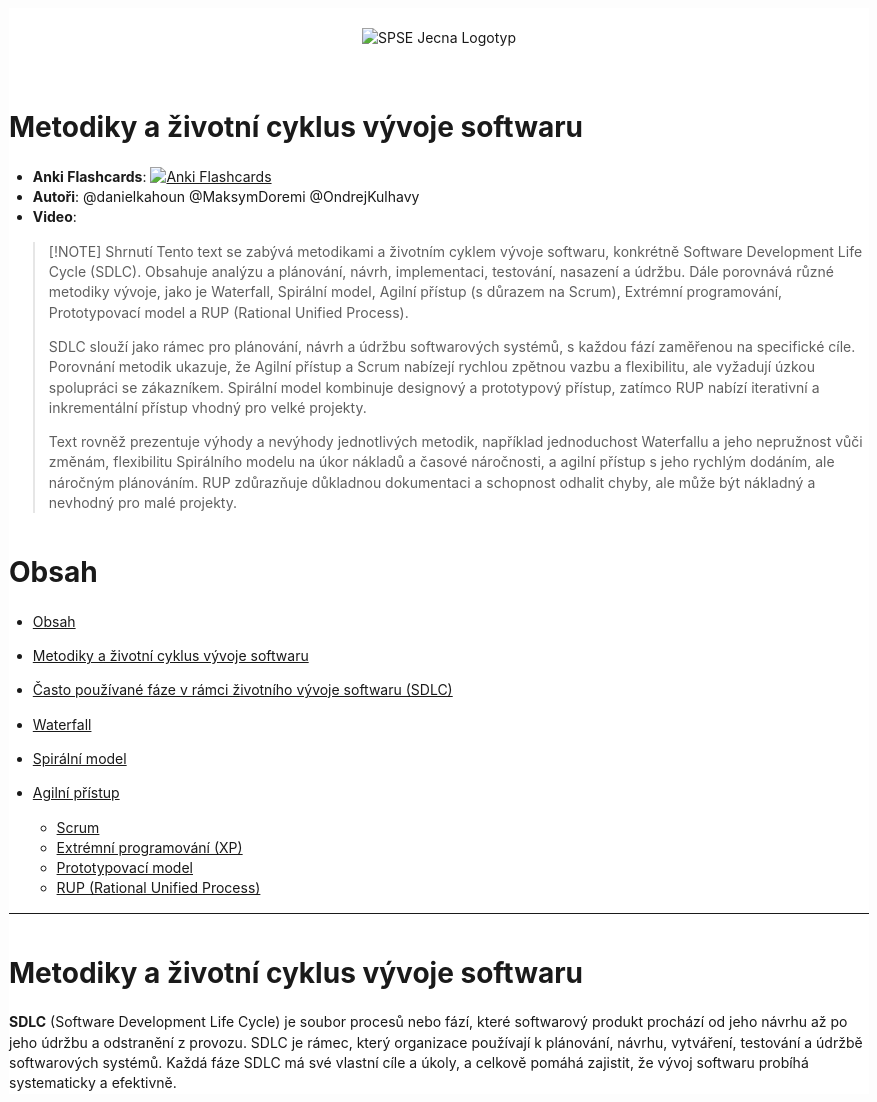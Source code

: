 
<div align="center">
  <img src="https://www.spsejecna.cz/ci/SPSE-Jecna_Logotyp.png" alt="SPSE Jecna Logotyp" width="400" style="margin: 20px;">
</div>

# Metodiky a životní cyklus vývoje softwaru

- **Anki Flashcards**: [![Anki Flashcards](https://img.shields.io/badge/Anki-Flashcards-1f425f.svg)](https://ankiweb.net/shared/info/)
- **Autoři**: @danielkahoun @MaksymDoremi @OndrejKulhavy
- **Video**:

> [!NOTE] Shrnutí
> Tento text se zabývá metodikami a životním cyklem vývoje softwaru, konkrétně Software Development Life Cycle (SDLC). Obsahuje analýzu a plánování, návrh, implementaci, testování, nasazení a údržbu. Dále porovnává různé metodiky vývoje, jako je Waterfall, Spirální model, Agilní přístup (s důrazem na Scrum), Extrémní programování, Prototypovací model a RUP (Rational Unified Process).
> 
> SDLC slouží jako rámec pro plánování, návrh a údržbu softwarových systémů, s každou fází zaměřenou na specifické cíle. Porovnání metodik ukazuje, že Agilní přístup a Scrum nabízejí rychlou zpětnou vazbu a flexibilitu, ale vyžadují úzkou spolupráci se zákazníkem. Spirální model kombinuje designový a prototypový přístup, zatímco RUP nabízí iterativní a inkrementální přístup vhodný pro velké projekty.
> 
> Text rovněž prezentuje výhody a nevýhody jednotlivých metodik, například jednoduchost Waterfallu a jeho nepružnost vůči změnám, flexibilitu Spirálního modelu na úkor nákladů a časové náročnosti, a agilní přístup s jeho rychlým dodáním, ale náročným plánováním. RUP zdůrazňuje důkladnou dokumentaci a schopnost odhalit chyby, ale může být nákladný a nevhodný pro malé projekty.
# Obsah
- [Obsah](#obsah)
- [Metodiky a životní cyklus vývoje softwaru](#metodiky-a-životní-cyklus-vývoje-softwaru)
- [Často používané fáze v rámci životního vývoje softwaru (SDLC)](#často-používané-fáze-v-rámci-životního-vývoje-softwaru-sdlc)

- [Waterfall](#waterfall)
- [Spirální model](#spirální-model)
- [Agilní přístup](#agilní-přístup)
  - [Scrum](#scrum)
  - [Extrémní programování (XP)](#extrémní-programování-xp)
  - [Prototypovací model](#prototypovací-model)
  - [RUP (Rational Unified Process)](#rup-rational-unified-process)

--- 

# Metodiky a životní cyklus vývoje softwaru
**SDLC** (Software Development Life Cycle) je soubor procesů nebo fází, které softwarový produkt prochází od jeho návrhu až po jeho údržbu a odstranění z provozu. SDLC je rámec, který organizace používají k plánování, návrhu, vytváření, testování a údržbě softwarových systémů. Každá fáze SDLC má své vlastní cíle a úkoly, a celkově pomáhá zajistit, že vývoj softwaru probíhá systematicky a efektivně.
